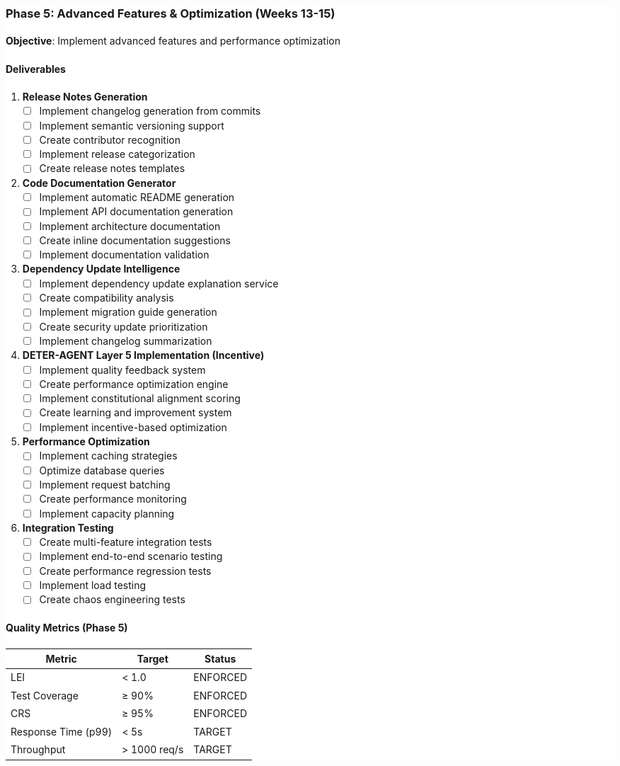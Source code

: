 
### Phase 5: Advanced Features & Optimization (Weeks 13-15)

**Objective**: Implement advanced features and performance optimization

#### Deliverables

1. **Release Notes Generation**
   - [ ] Implement changelog generation from commits
   - [ ] Implement semantic versioning support
   - [ ] Create contributor recognition
   - [ ] Implement release categorization
   - [ ] Create release notes templates

2. **Code Documentation Generator**
   - [ ] Implement automatic README generation
   - [ ] Implement API documentation generation
   - [ ] Implement architecture documentation
   - [ ] Create inline documentation suggestions
   - [ ] Implement documentation validation

3. **Dependency Update Intelligence**
   - [ ] Implement dependency update explanation service
   - [ ] Create compatibility analysis
   - [ ] Implement migration guide generation
   - [ ] Create security update prioritization
   - [ ] Implement changelog summarization

4. **DETER-AGENT Layer 5 Implementation (Incentive)**
   - [ ] Implement quality feedback system
   - [ ] Create performance optimization engine
   - [ ] Implement constitutional alignment scoring
   - [ ] Create learning and improvement system
   - [ ] Implement incentive-based optimization

5. **Performance Optimization**
   - [ ] Implement caching strategies
   - [ ] Optimize database queries
   - [ ] Implement request batching
   - [ ] Create performance monitoring
   - [ ] Implement capacity planning

6. **Integration Testing**
   - [ ] Create multi-feature integration tests
   - [ ] Implement end-to-end scenario testing
   - [ ] Create performance regression tests
   - [ ] Implement load testing
   - [ ] Create chaos engineering tests

#### Quality Metrics (Phase 5)

| Metric | Target | Status |
|--------|--------|--------|
| LEI | < 1.0 | ENFORCED |
| Test Coverage | ≥ 90% | ENFORCED |
| CRS | ≥ 95% | ENFORCED |
| Response Time (p99) | < 5s | TARGET |
| Throughput | > 1000 req/s | TARGET |
